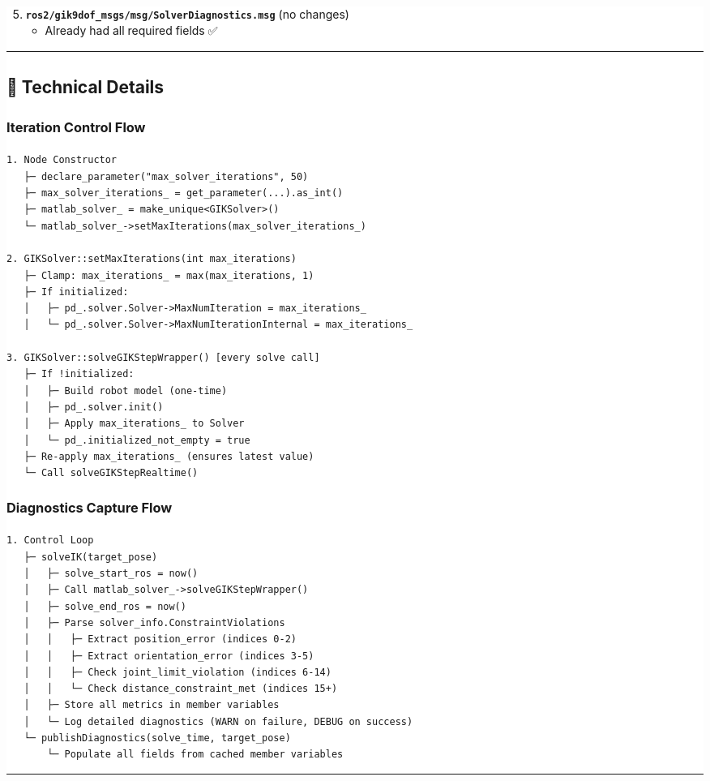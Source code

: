5. **`ros2/gik9dof_msgs/msg/SolverDiagnostics.msg`** (no changes)
   - Already had all required fields ✅

---

## 🔧 Technical Details

### Iteration Control Flow

```
1. Node Constructor
   ├─ declare_parameter("max_solver_iterations", 50)
   ├─ max_solver_iterations_ = get_parameter(...).as_int()
   ├─ matlab_solver_ = make_unique<GIKSolver>()
   └─ matlab_solver_->setMaxIterations(max_solver_iterations_)

2. GIKSolver::setMaxIterations(int max_iterations)
   ├─ Clamp: max_iterations_ = max(max_iterations, 1)
   ├─ If initialized:
   │   ├─ pd_.solver.Solver->MaxNumIteration = max_iterations_
   │   └─ pd_.solver.Solver->MaxNumIterationInternal = max_iterations_

3. GIKSolver::solveGIKStepWrapper() [every solve call]
   ├─ If !initialized:
   │   ├─ Build robot model (one-time)
   │   ├─ pd_.solver.init()
   │   ├─ Apply max_iterations_ to Solver
   │   └─ pd_.initialized_not_empty = true
   ├─ Re-apply max_iterations_ (ensures latest value)
   └─ Call solveGIKStepRealtime()
```

### Diagnostics Capture Flow

```
1. Control Loop
   ├─ solveIK(target_pose)
   │   ├─ solve_start_ros = now()
   │   ├─ Call matlab_solver_->solveGIKStepWrapper()
   │   ├─ solve_end_ros = now()
   │   ├─ Parse solver_info.ConstraintViolations
   │   │   ├─ Extract position_error (indices 0-2)
   │   │   ├─ Extract orientation_error (indices 3-5)
   │   │   ├─ Check joint_limit_violation (indices 6-14)
   │   │   └─ Check distance_constraint_met (indices 15+)
   │   ├─ Store all metrics in member variables
   │   └─ Log detailed diagnostics (WARN on failure, DEBUG on success)
   └─ publishDiagnostics(solve_time, target_pose)
       └─ Populate all fields from cached member variables
```

---
